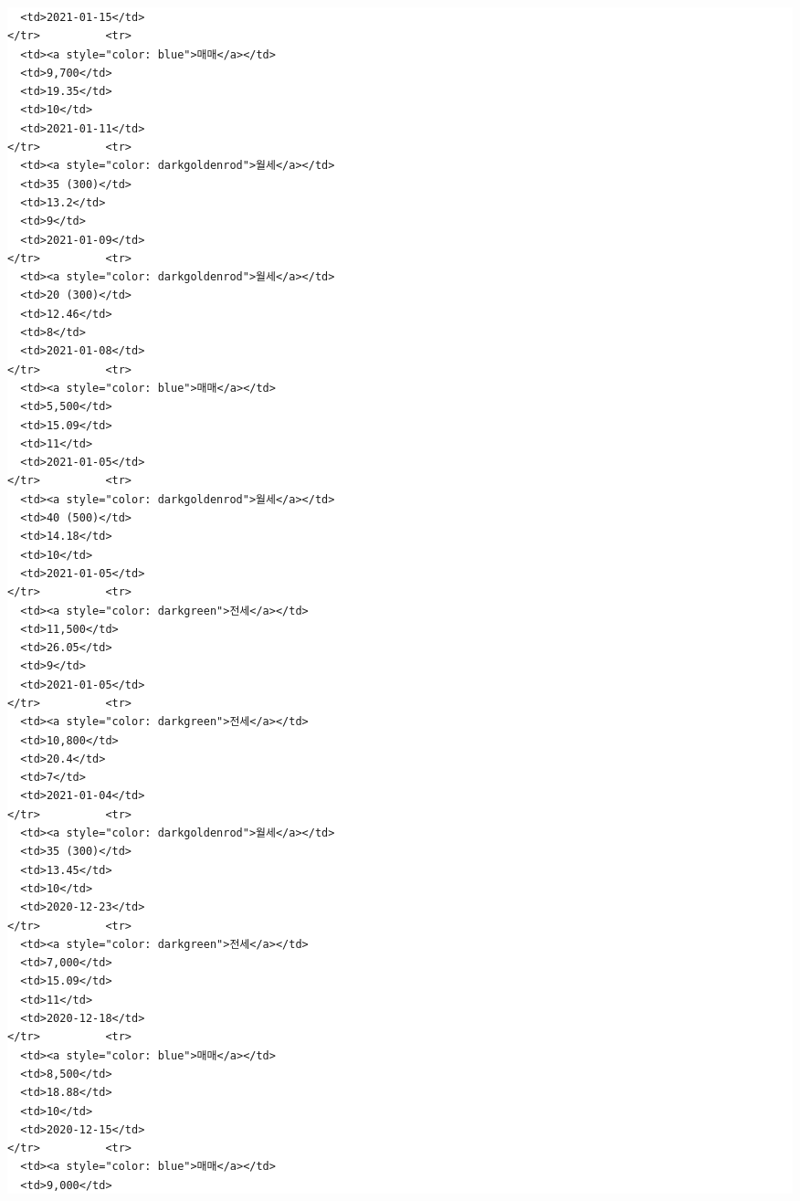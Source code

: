      <td>2021-01-15</td>
    </tr>          <tr>
      <td><a style="color: blue">매매</a></td>
      <td>9,700</td>
      <td>19.35</td>
      <td>10</td>
      <td>2021-01-11</td>
    </tr>          <tr>
      <td><a style="color: darkgoldenrod">월세</a></td>
      <td>35 (300)</td>
      <td>13.2</td>
      <td>9</td>
      <td>2021-01-09</td>
    </tr>          <tr>
      <td><a style="color: darkgoldenrod">월세</a></td>
      <td>20 (300)</td>
      <td>12.46</td>
      <td>8</td>
      <td>2021-01-08</td>
    </tr>          <tr>
      <td><a style="color: blue">매매</a></td>
      <td>5,500</td>
      <td>15.09</td>
      <td>11</td>
      <td>2021-01-05</td>
    </tr>          <tr>
      <td><a style="color: darkgoldenrod">월세</a></td>
      <td>40 (500)</td>
      <td>14.18</td>
      <td>10</td>
      <td>2021-01-05</td>
    </tr>          <tr>
      <td><a style="color: darkgreen">전세</a></td>
      <td>11,500</td>
      <td>26.05</td>
      <td>9</td>
      <td>2021-01-05</td>
    </tr>          <tr>
      <td><a style="color: darkgreen">전세</a></td>
      <td>10,800</td>
      <td>20.4</td>
      <td>7</td>
      <td>2021-01-04</td>
    </tr>          <tr>
      <td><a style="color: darkgoldenrod">월세</a></td>
      <td>35 (300)</td>
      <td>13.45</td>
      <td>10</td>
      <td>2020-12-23</td>
    </tr>          <tr>
      <td><a style="color: darkgreen">전세</a></td>
      <td>7,000</td>
      <td>15.09</td>
      <td>11</td>
      <td>2020-12-18</td>
    </tr>          <tr>
      <td><a style="color: blue">매매</a></td>
      <td>8,500</td>
      <td>18.88</td>
      <td>10</td>
      <td>2020-12-15</td>
    </tr>          <tr>
      <td><a style="color: blue">매매</a></td>
      <td>9,000</td>